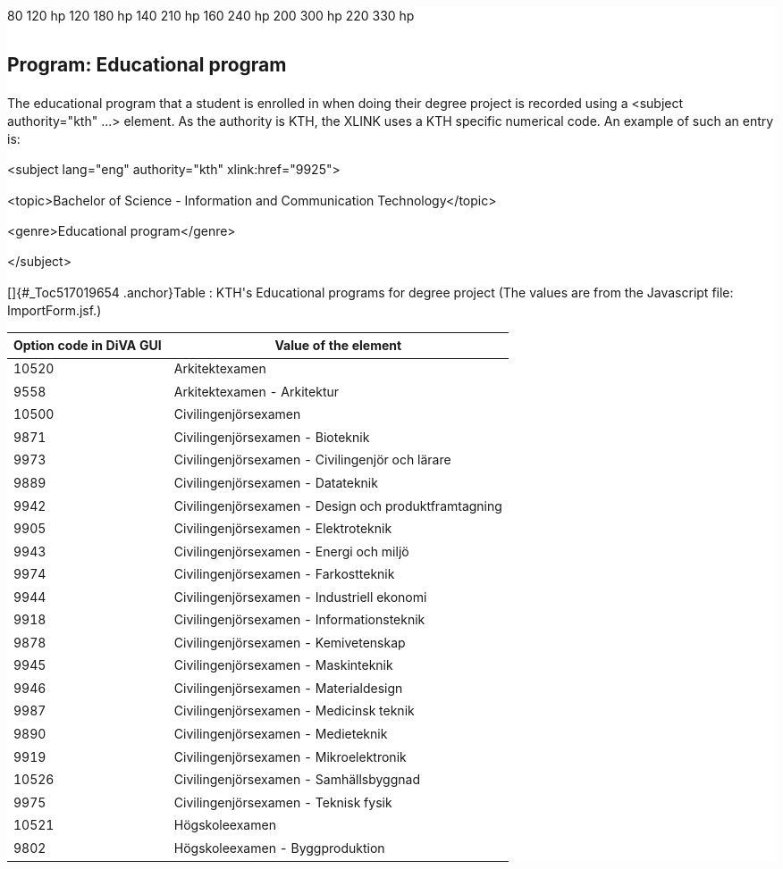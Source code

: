   80                        120 hp
  120                       180 hp
  140                       210 hp
  160                       240 hp
  200                       300 hp
  220                       330 hp

Program: Educational program
----------------------------

The educational program that a student is enrolled in when doing their
degree project is recorded using a \<subject authority=\"kth\" ...\>
element. As the authority is KTH, the XLINK uses a KTH specific
numerical code. An example of such an entry is:

\<subject lang=\"eng\" authority=\"kth\" xlink:href=\"9925\"\>

\<topic\>Bachelor of Science - Information and Communication
Technology\</topic\>

\<genre\>Educational program\</genre\>

\</subject\>

[]{#_Toc517019654 .anchor}Table : KTH's Educational programs for degree
project (The values are from the Javascript file: ImportForm.jsf.)

|  Option code in DiVA GUI |  Value of the element |
|-------------------------|-----------------------------------------------------------------------------------------------------------------------|
| 10520                     |Arkitektexamen|
| 9558                      |Arkitektexamen - Arkitektur|
| 10500                     |Civilingenjörsexamen|
| 9871                      |Civilingenjörsexamen - Bioteknik|
| 9973                      |Civilingenjörsexamen - Civilingenjör och lärare|
| 9889                      |Civilingenjörsexamen - Datateknik|
| 9942                      |Civilingenjörsexamen - Design och produktframtagning|
| 9905                      |Civilingenjörsexamen - Elektroteknik|
| 9943                      |Civilingenjörsexamen - Energi och miljö|
| 9974                      |Civilingenjörsexamen - Farkostteknik|
| 9944                      |Civilingenjörsexamen - Industriell ekonomi|
| 9918                      |Civilingenjörsexamen - Informationsteknik|
| 9878                      |Civilingenjörsexamen - Kemivetenskap|
| 9945                      |Civilingenjörsexamen - Maskinteknik|
| 9946                      |Civilingenjörsexamen - Materialdesign|
| 9987                      |Civilingenjörsexamen - Medicinsk teknik|
| 9890                      |Civilingenjörsexamen - Medieteknik|
| 9919                      |Civilingenjörsexamen - Mikroelektronik|
| 10526                     |Civilingenjörsexamen - Samhällsbyggnad|
| 9975                      |Civilingenjörsexamen - Teknisk fysik|
| 10521                     |Högskoleexamen|
| 9802                      |Högskoleexamen - Byggproduktion|